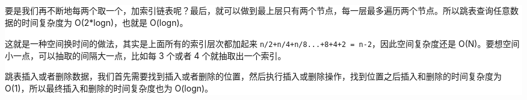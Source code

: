 要是我们再不断地每两个取一个，加索引链表呢？最后，就可以做到最上层只有两个节点，每一层最多遍历两个节点。所以跳表查询任意数据的时间复杂度为 O(2*logn)，也就是 O(logn)。

这就是一种空间换时间的做法，其实是上面所有的索引层次都加起来 `n/2+n/4+n/8...+8+4+2 = n-2`，因此空间复杂度还是 O(N)。要想空间小一点，可以抽取的间隔大一点，比如每 3 个或者 4 个就抽取出一个索引。

跳表插入或者删除数据，我们首先需要找到插入或者删除的位置，然后执行插入或删除操作，找到位置之后插入和删除的时间复杂度为 O(1)，所以最终插入和删除的时间复杂度也为 O(logn)。
